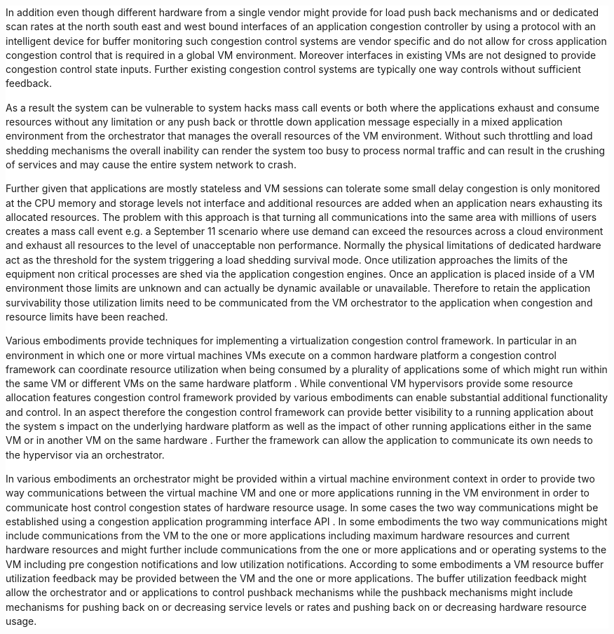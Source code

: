 In addition even though different hardware from a single vendor might provide for load push back mechanisms and or dedicated scan rates at the north south east and west bound interfaces of an application congestion controller by using a protocol with an intelligent device for buffer monitoring such congestion control systems are vendor specific and do not allow for cross application congestion control that is required in a global VM environment. Moreover interfaces in existing VMs are not designed to provide congestion control state inputs. Further existing congestion control systems are typically one way controls without sufficient feedback.

As a result the system can be vulnerable to system hacks mass call events or both where the applications exhaust and consume resources without any limitation or any push back or throttle down application message especially in a mixed application environment from the orchestrator that manages the overall resources of the VM environment. Without such throttling and load shedding mechanisms the overall inability can render the system too busy to process normal traffic and can result in the crushing of services and may cause the entire system network to crash.

Further given that applications are mostly stateless and VM sessions can tolerate some small delay congestion is only monitored at the CPU memory and storage levels not interface and additional resources are added when an application nears exhausting its allocated resources. The problem with this approach is that turning all communications into the same area with millions of users creates a mass call event e.g. a September 11 scenario where use demand can exceed the resources across a cloud environment and exhaust all resources to the level of unacceptable non performance. Normally the physical limitations of dedicated hardware act as the threshold for the system triggering a load shedding survival mode. Once utilization approaches the limits of the equipment non critical processes are shed via the application congestion engines. Once an application is placed inside of a VM environment those limits are unknown and can actually be dynamic available or unavailable. Therefore to retain the application survivability those utilization limits need to be communicated from the VM orchestrator to the application when congestion and resource limits have been reached.

Various embodiments provide techniques for implementing a virtualization congestion control framework. In particular in an environment in which one or more virtual machines VMs execute on a common hardware platform a congestion control framework can coordinate resource utilization when being consumed by a plurality of applications some of which might run within the same VM or different VMs on the same hardware platform . While conventional VM hypervisors provide some resource allocation features congestion control framework provided by various embodiments can enable substantial additional functionality and control. In an aspect therefore the congestion control framework can provide better visibility to a running application about the system s impact on the underlying hardware platform as well as the impact of other running applications either in the same VM or in another VM on the same hardware . Further the framework can allow the application to communicate its own needs to the hypervisor via an orchestrator.

In various embodiments an orchestrator might be provided within a virtual machine environment context in order to provide two way communications between the virtual machine VM and one or more applications running in the VM environment in order to communicate host control congestion states of hardware resource usage. In some cases the two way communications might be established using a congestion application programming interface API . In some embodiments the two way communications might include communications from the VM to the one or more applications including maximum hardware resources and current hardware resources and might further include communications from the one or more applications and or operating systems to the VM including pre congestion notifications and low utilization notifications. According to some embodiments a VM resource buffer utilization feedback may be provided between the VM and the one or more applications. The buffer utilization feedback might allow the orchestrator and or applications to control pushback mechanisms while the pushback mechanisms might include mechanisms for pushing back on or decreasing service levels or rates and pushing back on or decreasing hardware resource usage.
